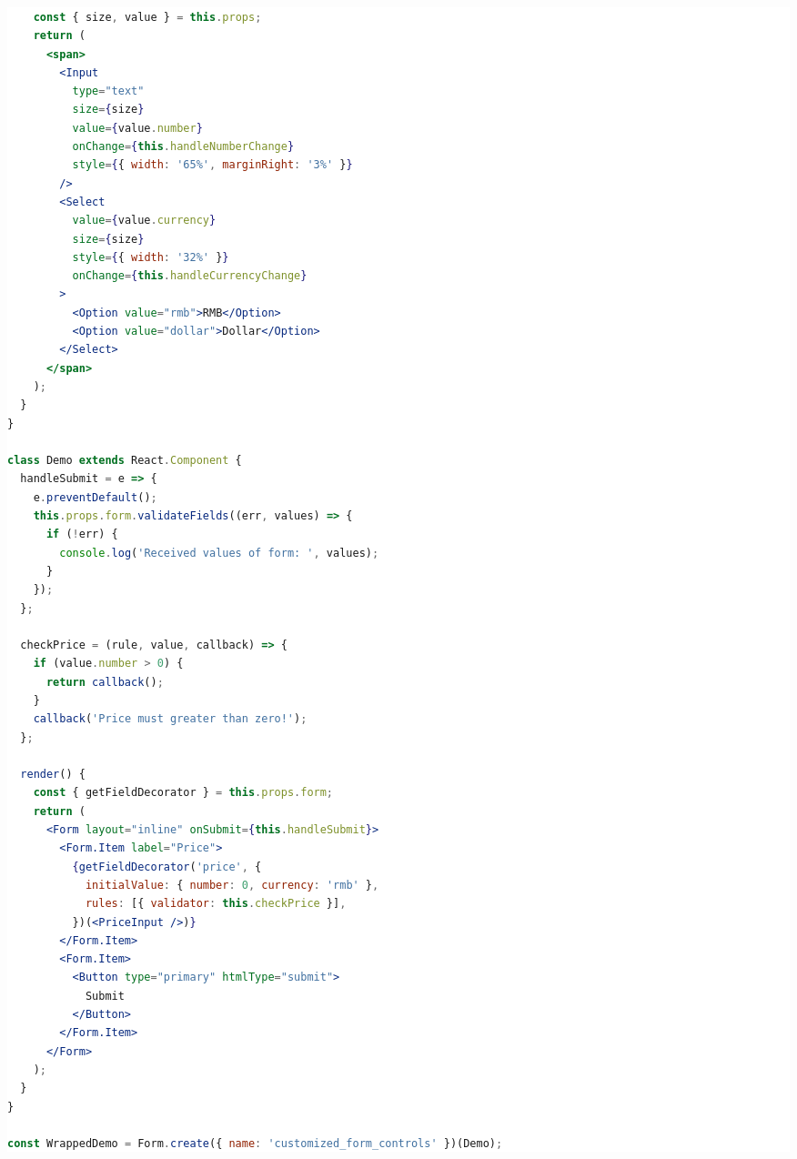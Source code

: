 ```jsx live
    const { size, value } = this.props;
    return (
      <span>
        <Input
          type="text"
          size={size}
          value={value.number}
          onChange={this.handleNumberChange}
          style={{ width: '65%', marginRight: '3%' }}
        />
        <Select
          value={value.currency}
          size={size}
          style={{ width: '32%' }}
          onChange={this.handleCurrencyChange}
        >
          <Option value="rmb">RMB</Option>
          <Option value="dollar">Dollar</Option>
        </Select>
      </span>
    );
  }
}

class Demo extends React.Component {
  handleSubmit = e => {
    e.preventDefault();
    this.props.form.validateFields((err, values) => {
      if (!err) {
        console.log('Received values of form: ', values);
      }
    });
  };

  checkPrice = (rule, value, callback) => {
    if (value.number > 0) {
      return callback();
    }
    callback('Price must greater than zero!');
  };

  render() {
    const { getFieldDecorator } = this.props.form;
    return (
      <Form layout="inline" onSubmit={this.handleSubmit}>
        <Form.Item label="Price">
          {getFieldDecorator('price', {
            initialValue: { number: 0, currency: 'rmb' },
            rules: [{ validator: this.checkPrice }],
          })(<PriceInput />)}
        </Form.Item>
        <Form.Item>
          <Button type="primary" htmlType="submit">
            Submit
          </Button>
        </Form.Item>
      </Form>
    );
  }
}

const WrappedDemo = Form.create({ name: 'customized_form_controls' })(Demo);

```